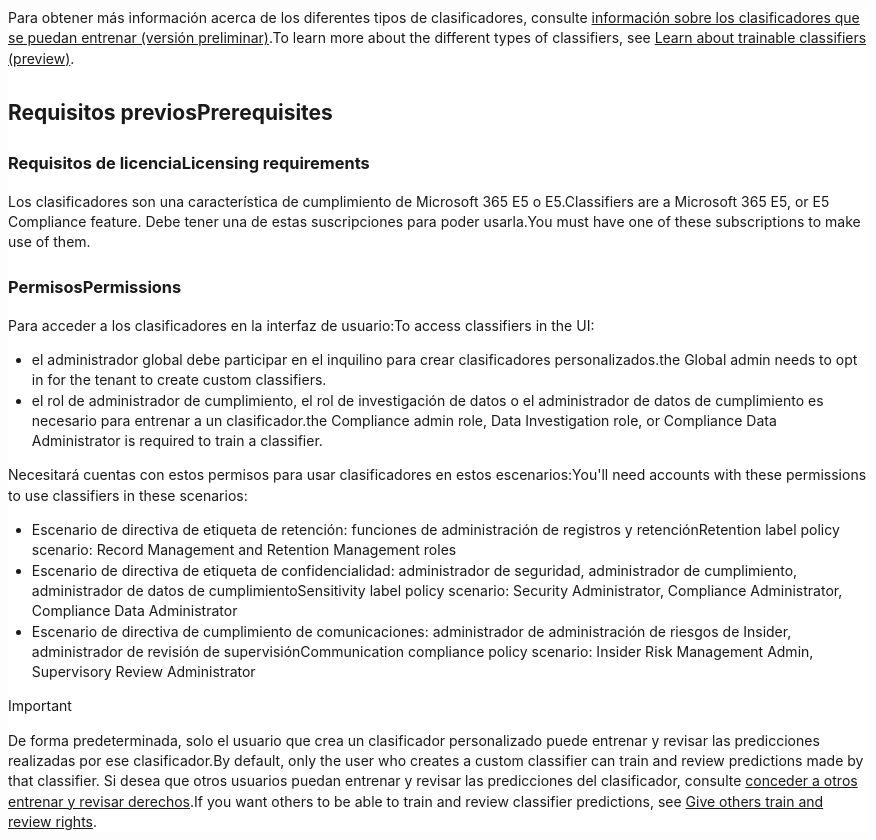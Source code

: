 <span data-ttu-id="2bfda-110">Para obtener más información acerca de los diferentes tipos de clasificadores, consulte [información sobre los clasificadores que se puedan entrenar (versión preliminar)](classifier-learn-about.md).</span><span class="sxs-lookup"><span data-stu-id="2bfda-110">To learn more about the different types of classifiers, see [Learn about trainable classifiers (preview)](classifier-learn-about.md).</span></span>

## <a name="prerequisites"></a><span data-ttu-id="2bfda-111">Requisitos previos</span><span class="sxs-lookup"><span data-stu-id="2bfda-111">Prerequisites</span></span>

### <a name="licensing-requirements"></a><span data-ttu-id="2bfda-112">Requisitos de licencia</span><span class="sxs-lookup"><span data-stu-id="2bfda-112">Licensing requirements</span></span>

<span data-ttu-id="2bfda-113">Los clasificadores son una característica de cumplimiento de Microsoft 365 E5 o E5.</span><span class="sxs-lookup"><span data-stu-id="2bfda-113">Classifiers are a Microsoft 365 E5, or E5 Compliance feature.</span></span> <span data-ttu-id="2bfda-114">Debe tener una de estas suscripciones para poder usarla.</span><span class="sxs-lookup"><span data-stu-id="2bfda-114">You must have one of these subscriptions to make use of them.</span></span>

### <a name="permissions"></a><span data-ttu-id="2bfda-115">Permisos</span><span class="sxs-lookup"><span data-stu-id="2bfda-115">Permissions</span></span>

<span data-ttu-id="2bfda-116">Para acceder a los clasificadores en la interfaz de usuario:</span><span class="sxs-lookup"><span data-stu-id="2bfda-116">To access classifiers in the UI:</span></span> 

- <span data-ttu-id="2bfda-117">el administrador global debe participar en el inquilino para crear clasificadores personalizados.</span><span class="sxs-lookup"><span data-stu-id="2bfda-117">the Global admin needs to opt in for the tenant to create custom classifiers.</span></span>
- <span data-ttu-id="2bfda-118">el rol de administrador de cumplimiento, el rol de investigación de datos o el administrador de datos de cumplimiento es necesario para entrenar a un clasificador.</span><span class="sxs-lookup"><span data-stu-id="2bfda-118">the Compliance admin role, Data Investigation role, or Compliance Data Administrator is required to train a classifier.</span></span>

<span data-ttu-id="2bfda-119">Necesitará cuentas con estos permisos para usar clasificadores en estos escenarios:</span><span class="sxs-lookup"><span data-stu-id="2bfda-119">You'll need accounts with these permissions to use classifiers in these scenarios:</span></span>

- <span data-ttu-id="2bfda-120">Escenario de directiva de etiqueta de retención: funciones de administración de registros y retención</span><span class="sxs-lookup"><span data-stu-id="2bfda-120">Retention label policy scenario: Record Management and Retention Management roles</span></span> 
- <span data-ttu-id="2bfda-121">Escenario de directiva de etiqueta de confidencialidad: administrador de seguridad, administrador de cumplimiento, administrador de datos de cumplimiento</span><span class="sxs-lookup"><span data-stu-id="2bfda-121">Sensitivity label policy scenario: Security Administrator, Compliance Administrator, Compliance Data Administrator</span></span>
- <span data-ttu-id="2bfda-122">Escenario de directiva de cumplimiento de comunicaciones: administrador de administración de riesgos de Insider, administrador de revisión de supervisión</span><span class="sxs-lookup"><span data-stu-id="2bfda-122">Communication compliance policy scenario: Insider Risk Management Admin, Supervisory Review Administrator</span></span> 

> [!IMPORTANT]
> <span data-ttu-id="2bfda-123">De forma predeterminada, solo el usuario que crea un clasificador personalizado puede entrenar y revisar las predicciones realizadas por ese clasificador.</span><span class="sxs-lookup"><span data-stu-id="2bfda-123">By default, only the user who creates a custom classifier can train and review predictions made by that classifier.</span></span> <span data-ttu-id="2bfda-124">Si desea que otros usuarios puedan entrenar y revisar las predicciones del clasificador, consulte [conceder a otros entrenar y revisar derechos](#give-others-train-and-review-rights).</span><span class="sxs-lookup"><span data-stu-id="2bfda-124">If you want others to be able to train and review classifier predictions, see [Give others train and review rights](#give-others-train-and-review-rights).</span></span>
